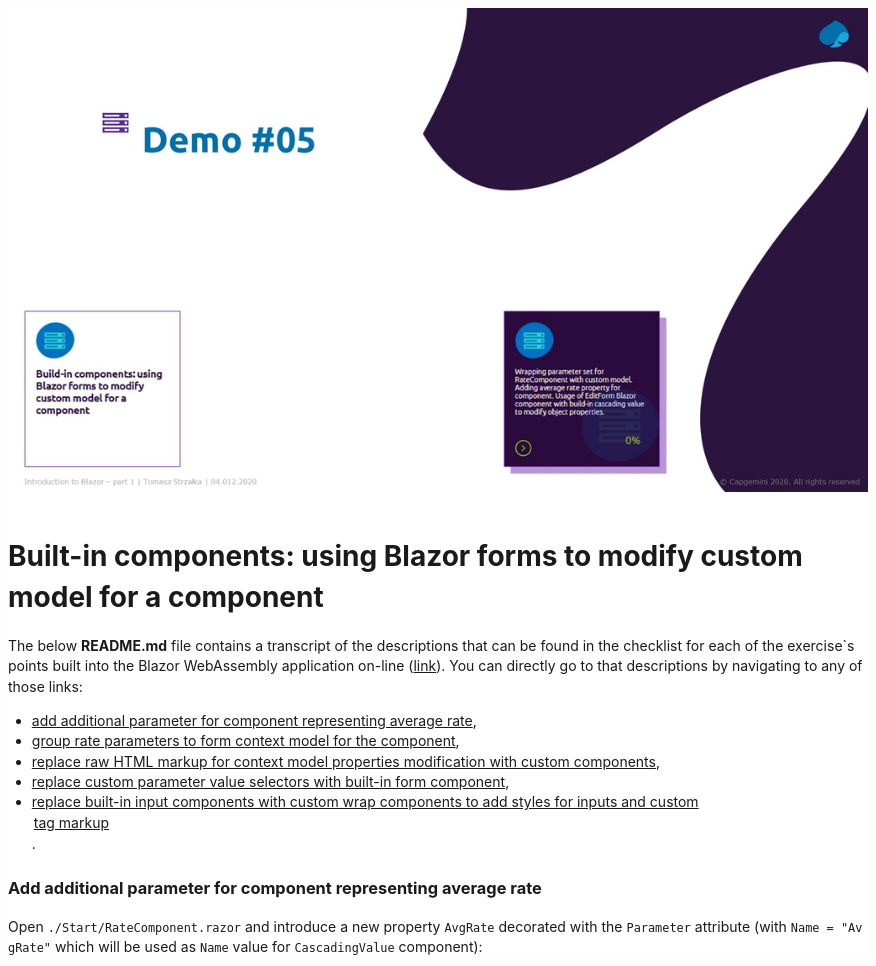 ![](https://github.com/PWrGitHub194238/Capgemini.NET/blob/master/Blazor/Overview/README/05/Summary.jpg)

# Built-in components: using Blazor forms to modify custom model for a component

The below **README.md** file contains a transcript of the descriptions that can be found in the checklist for each of the exercise\`s points built into the Blazor WebAssembly application on-line ([link](https://pwrgithub194238.github.io/Capgemini.NET.Blazor/)). You can directly go to that descriptions by navigating to any of those links:
 - [add additional parameter for component representing average rate](https://pwrgithub194238.github.io/Capgemini.NET.Blazor/demo05/checklist/1),
 - [group rate parameters to form context model for the component](https://pwrgithub194238.github.io/Capgemini.NET.Blazor/demo05/checklist/2),
 - [replace raw HTML markup for context model properties modification with custom components](https://pwrgithub194238.github.io/Capgemini.NET.Blazor/demo05/checklist/3),
 - [replace custom parameter value selectors with built-in form component](https://pwrgithub194238.github.io/Capgemini.NET.Blazor/demo05/checklist/4),
 - [replace built-in input components with custom wrap components to add styles for inputs and custom <option> tag markup](https://pwrgithub194238.github.io/Capgemini.NET.Blazor/demo05/checklist/5).

### Add additional parameter for component representing average rate

Open `./Start/RateComponent.razor` and introduce a new property `AvgRate` decorated with the `Parameter` attribute (with `Name = "AvgRate"` which will be used as `Name` value for `CascadingValue` component):
